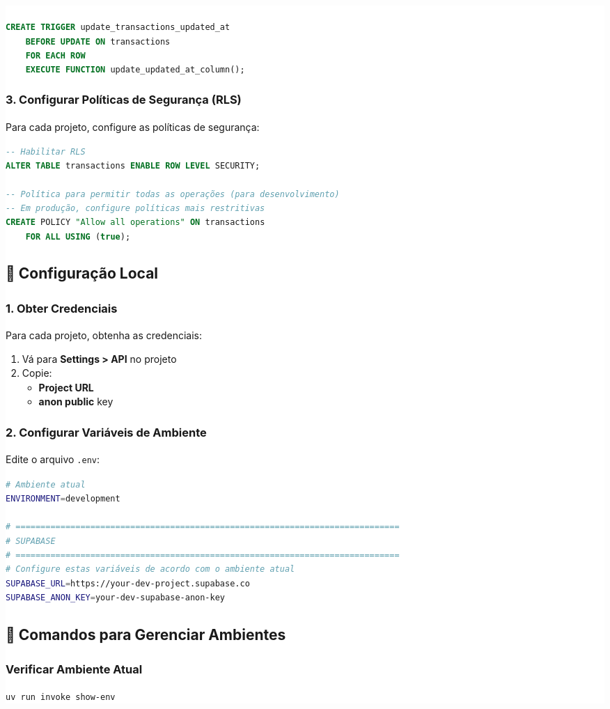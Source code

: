 ```sql

CREATE TRIGGER update_transactions_updated_at 
    BEFORE UPDATE ON transactions 
    FOR EACH ROW 
    EXECUTE FUNCTION update_updated_at_column();
```

### 3. Configurar Políticas de Segurança (RLS)

Para cada projeto, configure as políticas de segurança:

```sql
-- Habilitar RLS
ALTER TABLE transactions ENABLE ROW LEVEL SECURITY;

-- Política para permitir todas as operações (para desenvolvimento)
-- Em produção, configure políticas mais restritivas
CREATE POLICY "Allow all operations" ON transactions
    FOR ALL USING (true);
```

## 🔧 Configuração Local

### 1. Obter Credenciais

Para cada projeto, obtenha as credenciais:

1. Vá para **Settings > API** no projeto
2. Copie:
   - **Project URL**
   - **anon public** key

### 2. Configurar Variáveis de Ambiente

Edite o arquivo `.env`:

```bash
# Ambiente atual
ENVIRONMENT=development

# =============================================================================
# SUPABASE
# =============================================================================
# Configure estas variáveis de acordo com o ambiente atual
SUPABASE_URL=https://your-dev-project.supabase.co
SUPABASE_ANON_KEY=your-dev-supabase-anon-key
```

## 🚀 Comandos para Gerenciar Ambientes

### Verificar Ambiente Atual
```bash
uv run invoke show-env
```
